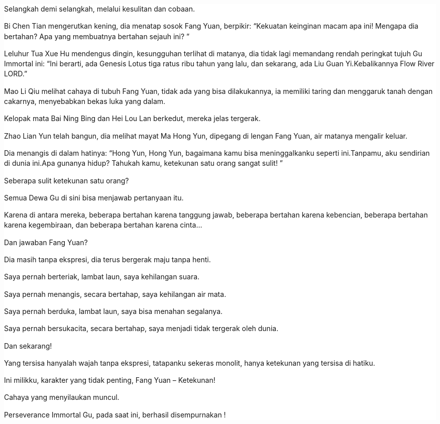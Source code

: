 Selangkah demi selangkah, melalui kesulitan dan cobaan.

Bi Chen Tian mengerutkan kening, dia menatap sosok Fang Yuan, berpikir: “Kekuatan keinginan macam apa ini! Mengapa dia bertahan? Apa yang membuatnya bertahan sejauh ini? ”

Leluhur Tua Xue Hu mendengus dingin, kesungguhan terlihat di matanya, dia tidak lagi memandang rendah peringkat tujuh Gu Immortal ini: “Ini berarti, ada Genesis Lotus tiga ratus ribu tahun yang lalu, dan sekarang, ada Liu Guan Yi.Kebalikannya Flow River LORD.”

Mao Li Qiu melihat cahaya di tubuh Fang Yuan, tidak ada yang bisa dilakukannya, ia memiliki taring dan menggaruk tanah dengan cakarnya, menyebabkan bekas luka yang dalam.

Kelopak mata Bai Ning Bing dan Hei Lou Lan berkedut, mereka jelas tergerak.

Zhao Lian Yun telah bangun, dia melihat mayat Ma Hong Yun, dipegang di lengan Fang Yuan, air matanya mengalir keluar.

Dia menangis di dalam hatinya: “Hong Yun, Hong Yun, bagaimana kamu bisa meninggalkanku seperti ini.Tanpamu, aku sendirian di dunia ini.Apa gunanya hidup? Tahukah kamu, ketekunan satu orang sangat sulit! ”

Seberapa sulit ketekunan satu orang?

Semua Dewa Gu di sini bisa menjawab pertanyaan itu.

Karena di antara mereka, beberapa bertahan karena tanggung jawab, beberapa bertahan karena kebencian, beberapa bertahan karena kegembiraan, dan beberapa bertahan karena cinta…

Dan jawaban Fang Yuan?

Dia masih tanpa ekspresi, dia terus bergerak maju tanpa henti.

Saya pernah berteriak, lambat laun, saya kehilangan suara.

Saya pernah menangis, secara bertahap, saya kehilangan air mata.

Saya pernah berduka, lambat laun, saya bisa menahan segalanya.

Saya pernah bersukacita, secara bertahap, saya menjadi tidak tergerak oleh dunia.

Dan sekarang!

Yang tersisa hanyalah wajah tanpa ekspresi, tatapanku sekeras monolit, hanya ketekunan yang tersisa di hatiku.

Ini milikku, karakter yang tidak penting, Fang Yuan – Ketekunan!

Cahaya yang menyilaukan muncul.

Perseverance Immortal Gu, pada saat ini, berhasil disempurnakan !